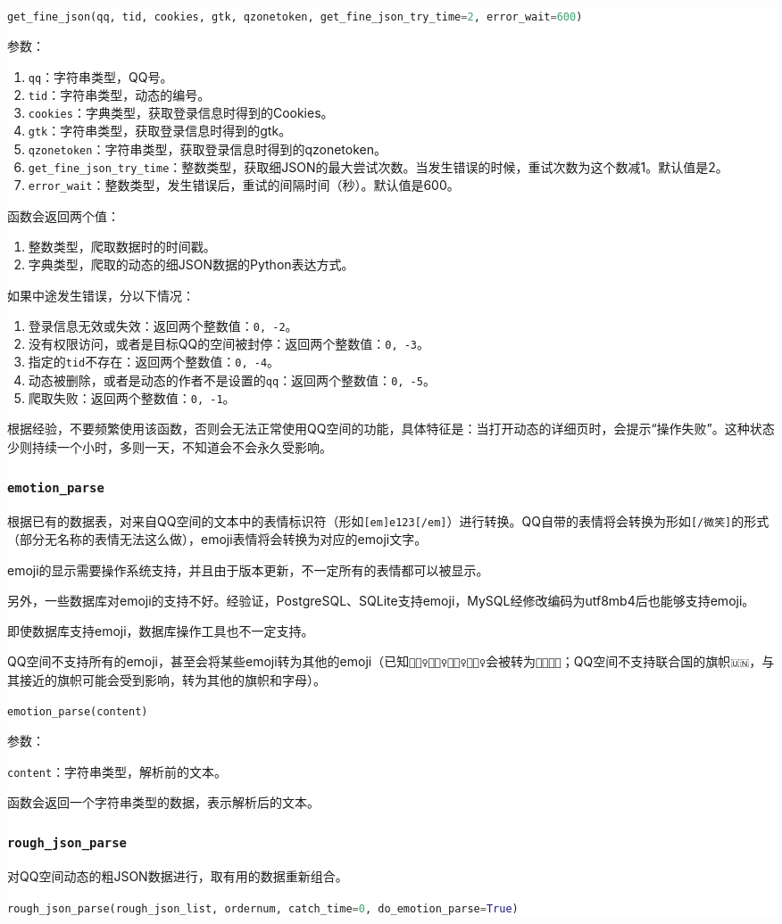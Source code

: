 ```python
get_fine_json(qq, tid, cookies, gtk, qzonetoken, get_fine_json_try_time=2, error_wait=600)
```

参数：

1. `qq`：字符串类型，QQ号。
2. `tid`：字符串类型，动态的编号。
3. `cookies`：字典类型，获取登录信息时得到的Cookies。
4. `gtk`：字符串类型，获取登录信息时得到的gtk。
5. `qzonetoken`：字符串类型，获取登录信息时得到的qzonetoken。
6. `get_fine_json_try_time`：整数类型，获取细JSON的最大尝试次数。当发生错误的时候，重试次数为这个数减1。默认值是2。
7. `error_wait`：整数类型，发生错误后，重试的间隔时间（秒）。默认值是600。

函数会返回两个值：

1. 整数类型，爬取数据时的时间戳。
2. 字典类型，爬取的动态的细JSON数据的Python表达方式。

如果中途发生错误，分以下情况：

1. 登录信息无效或失效：返回两个整数值：`0, -2`。
2. 没有权限访问，或者是目标QQ的空间被封停：返回两个整数值：`0, -3`。
3. 指定的`tid`不存在：返回两个整数值：`0, -4`。
4. 动态被删除，或者是动态的作者不是设置的`qq`：返回两个整数值：`0, -5`。
5. 爬取失败：返回两个整数值：`0, -1`。

根据经验，不要频繁使用该函数，否则会无法正常使用QQ空间的功能，具体特征是：当打开动态的详细页时，会提示“操作失败”。这种状态少则持续一个小时，多则一天，不知道会不会永久受影响。

### `emotion_parse`

根据已有的数据表，对来自QQ空间的文本中的表情标识符（形如`[em]e123[/em]`）进行转换。QQ自带的表情将会转换为形如`[/微笑]`的形式（部分无名称的表情无法这么做），emoji表情将会转换为对应的emoji文字。

emoji的显示需要操作系统支持，并且由于版本更新，不一定所有的表情都可以被显示。

另外，一些数据库对emoji的支持不好。经验证，PostgreSQL、SQLite支持emoji，MySQL经修改编码为utf8mb4后也能够支持emoji。

即使数据库支持emoji，数据库操作工具也不一定支持。

QQ空间不支持所有的emoji，甚至会将某些emoji转为其他的emoji（已知`💆🏼‍♀️💆🏽‍♀️💆🏾‍♀️💆🏿‍♀️`会被转为`👹👺👻👼`；QQ空间不支持联合国的旗帜`🇺🇳`，与其接近的旗帜可能会受到影响，转为其他的旗帜和字母）。

```python
emotion_parse(content)
```

参数：

`content`：字符串类型，解析前的文本。

函数会返回一个字符串类型的数据，表示解析后的文本。

### `rough_json_parse`

对QQ空间动态的粗JSON数据进行，取有用的数据重新组合。

```python
rough_json_parse(rough_json_list, ordernum, catch_time=0, do_emotion_parse=True)
```
